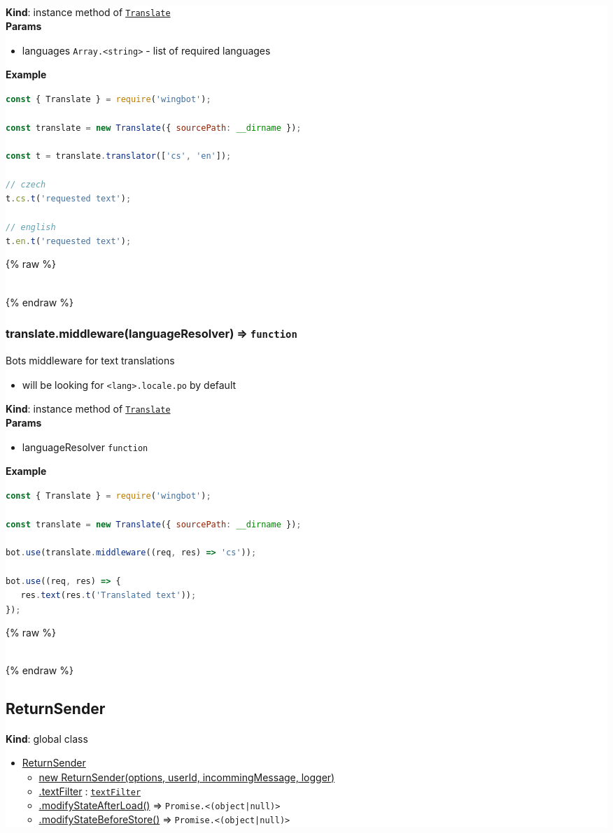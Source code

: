 **Kind**: instance method of [<code>Translate</code>](#Translate)  
**Params**

- languages <code>Array.&lt;string&gt;</code> - list of required languages

**Example**  
```javascript
const { Translate } = require('wingbot');

const translate = new Translate({ sourcePath: __dirname });

const t = translate.translator(['cs', 'en']);

// czech
t.cs.t('requested text');

// english
t.en.t('requested text');
```
{% raw %}<div id="Translate_middleware">&nbsp;</div>{% endraw %}

### translate.middleware(languageResolver) ⇒ <code>function</code>
Bots middleware for text translations

- will be looking for `<lang>.locale.po` by default

**Kind**: instance method of [<code>Translate</code>](#Translate)  
**Params**

- languageResolver <code>function</code>

**Example**  
```javascript
const { Translate } = require('wingbot');

const translate = new Translate({ sourcePath: __dirname });

bot.use(translate.middleware((req, res) => 'cs'));

bot.use((req, res) => {
   res.text(res.t('Translated text'));
});
```
{% raw %}<div id="ReturnSender">&nbsp;</div>{% endraw %}

## ReturnSender
**Kind**: global class  

* [ReturnSender](#ReturnSender)
    * [new ReturnSender(options, userId, incommingMessage, logger)](#new_ReturnSender_new)
    * [.textFilter](#ReturnSender_textFilter) : [<code>textFilter</code>](#textFilter)
    * [.modifyStateAfterLoad()](#ReturnSender_modifyStateAfterLoad) ⇒ <code>Promise.&lt;(object\|null)&gt;</code>
    * [.modifyStateBeforeStore()](#ReturnSender_modifyStateBeforeStore) ⇒ <code>Promise.&lt;(object\|null)&gt;</code>
